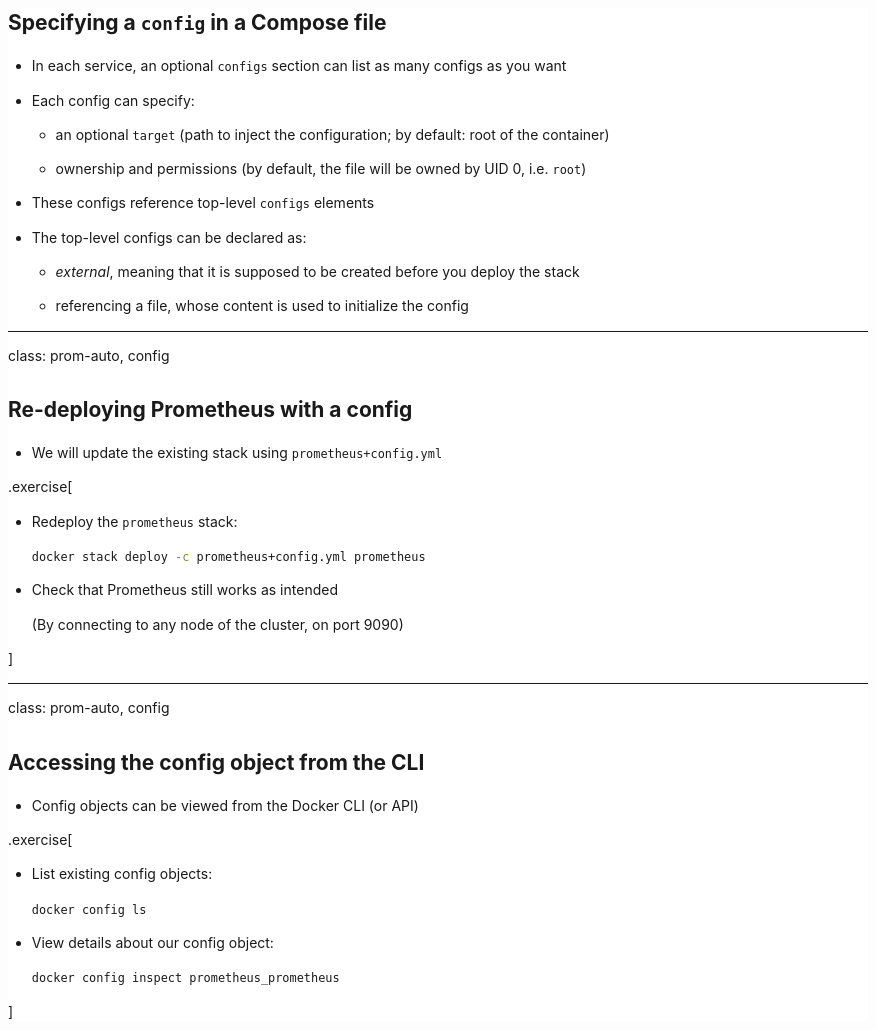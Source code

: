 ## Specifying a `config` in a Compose file

- In each service, an optional `configs` section can list as many configs as you want

- Each config can specify:

  - an optional `target` (path to inject the configuration; by default: root of the container)

  - ownership and permissions (by default, the file will be owned by UID 0, i.e. `root`)

- These configs reference top-level `configs` elements

- The top-level configs can be declared as:

  - *external*, meaning that it is supposed to be created before you deploy the stack

  - referencing a file, whose content is used to initialize the config

---

class: prom-auto, config

## Re-deploying Prometheus with a config

- We will update the existing stack using `prometheus+config.yml`

.exercise[

- Redeploy the `prometheus` stack:
  ```bash
  docker stack deploy -c prometheus+config.yml prometheus
  ```

- Check that Prometheus still works as intended

  (By connecting to any node of the cluster, on port 9090)

]

---

class: prom-auto, config

## Accessing the config object from the CLI

- Config objects can be viewed from the Docker CLI (or API)

.exercise[

- List existing config objects:
  ```bash
  docker config ls
  ```

- View details about our config object:
  ```bash
  docker config inspect prometheus_prometheus
  ```

]
